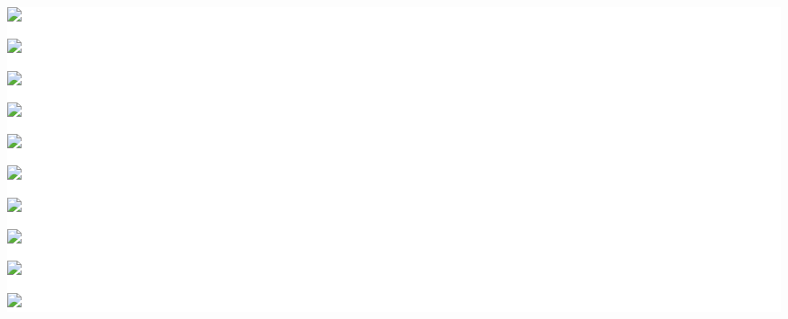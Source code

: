 </div>

<div class="col-lg-3 col-md-4 col-sm-6 col-xs-12 p-2">

<a href="image/22260-0032.png"><img width = 100% src="preview/22260-0032.png"></a>

</div>

<div class="col-lg-3 col-md-4 col-sm-6 col-xs-12 p-2">

<a href="image/22260-0033.png"><img width = 100% src="preview/22260-0033.png"></a>

</div>

<div class="col-lg-3 col-md-4 col-sm-6 col-xs-12 p-2">

<a href="image/22260-0034.png"><img width = 100% src="preview/22260-0034.png"></a>

</div>

<div class="col-lg-3 col-md-4 col-sm-6 col-xs-12 p-2">

<a href="image/22260-0035.png"><img width = 100% src="preview/22260-0035.png"></a>

</div>

<div class="col-lg-3 col-md-4 col-sm-6 col-xs-12 p-2">

<a href="image/22260-0036.png"><img width = 100% src="preview/22260-0036.png"></a>

</div>

<div class="col-lg-3 col-md-4 col-sm-6 col-xs-12 p-2">

<a href="image/22260-0037.png"><img width = 100% src="preview/22260-0037.png"></a>

</div>

<div class="col-lg-3 col-md-4 col-sm-6 col-xs-12 p-2">

<a href="image/22260-0038.png"><img width = 100% src="preview/22260-0038.png"></a>

</div>

<div class="col-lg-3 col-md-4 col-sm-6 col-xs-12 p-2">

<a href="image/22260-0039.png"><img width = 100% src="preview/22260-0039.png"></a>

</div>

<div class="col-lg-3 col-md-4 col-sm-6 col-xs-12 p-2">

<a href="image/22260-0040.png"><img width = 100% src="preview/22260-0040.png"></a>

</div>

<div class="col-lg-3 col-md-4 col-sm-6 col-xs-12 p-2">

<a href="image/22260-0041.png"><img width = 100% src="preview/22260-0041.png"></a>
